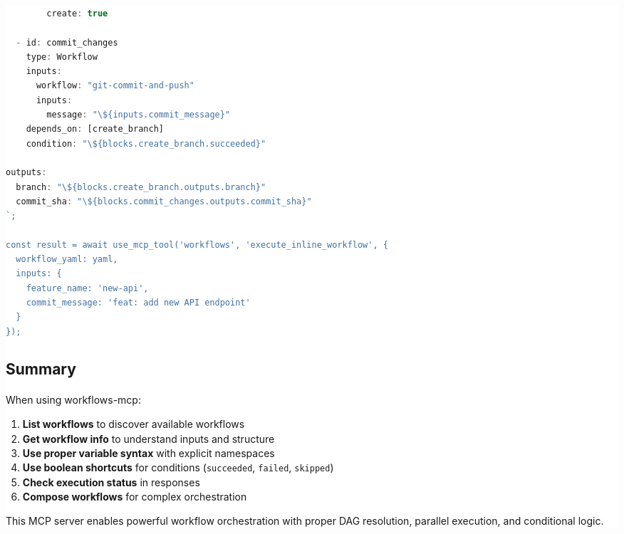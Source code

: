 ```javascript
        create: true

  - id: commit_changes
    type: Workflow
    inputs:
      workflow: "git-commit-and-push"
      inputs:
        message: "\${inputs.commit_message}"
    depends_on: [create_branch]
    condition: "\${blocks.create_branch.succeeded}"

outputs:
  branch: "\${blocks.create_branch.outputs.branch}"
  commit_sha: "\${blocks.commit_changes.outputs.commit_sha}"
`;

const result = await use_mcp_tool('workflows', 'execute_inline_workflow', {
  workflow_yaml: yaml,
  inputs: {
    feature_name: 'new-api',
    commit_message: 'feat: add new API endpoint'
  }
});
```

## Summary

When using workflows-mcp:
1. **List workflows** to discover available workflows
2. **Get workflow info** to understand inputs and structure
3. **Use proper variable syntax** with explicit namespaces
4. **Use boolean shortcuts** for conditions (`succeeded`, `failed`, `skipped`)
5. **Check execution status** in responses
6. **Compose workflows** for complex orchestration

This MCP server enables powerful workflow orchestration with proper DAG resolution, parallel execution, and conditional logic.

